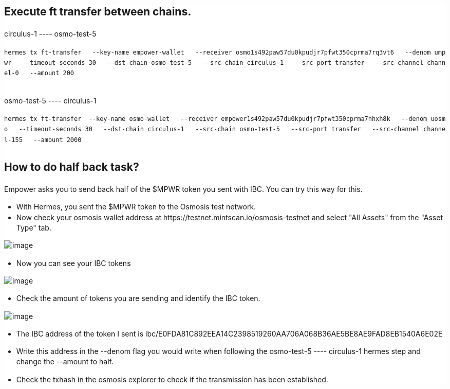 
## Execute ft transfer between chains. 

circulus-1 ---- osmo-test-5
```
hermes tx ft-transfer   --key-name empower-wallet   --receiver osmo1s492paw57du0kpudjr7pfwt350cprma7rq3vt6   --denom umpwr   --timeout-seconds 30   --dst-chain osmo-test-5   --src-chain circulus-1   --src-port transfer   --src-channel channel-0   --amount 200
  
```
osmo-test-5 ---- circulus-1

```
hermes tx ft-transfer  --key-name osmo-wallet   --receiver empower1s492paw57du0kpudjr7pfwt350cprma7hhxh8k   --denom uosmo   --timeout-seconds 30   --dst-chain circulus-1   --src-chain osmo-test-5   --src-port transfer   --src-channel channel-155   --amount 2000

```

## How to do half back task?

Empower asks you to send back half of the $MPWR token you sent with IBC. You can try this way for this.

* With Hermes, you sent the $MPWR token to the Osmosis test network.
* Now check your osmosis wallet address at https://testnet.mintscan.io/osmosis-testnet and select "All Assets" from the "Asset Type" tab.

![image](https://github.com/neuweltgeld/empower-ibc-transfer/assets/101174090/2fb94e0f-0b40-4dd0-8263-c267859aca56)

* Now you can see your IBC tokens

![image](https://github.com/neuweltgeld/empower-ibc-transfer/assets/101174090/11fd2102-bcaa-4726-a8cd-7411db80f8e1)

* Check the amount of tokens you are sending and identify the IBC token.

![image](https://github.com/neuweltgeld/empower-ibc-transfer/assets/101174090/24044511-57e9-4292-884a-8b9c90271044)

* The IBC address of the token I sent is ibc/E0FDA81C892EEA14C2398519260AA706A068B36AE5BE8AE9FAD8EB1540A6E02E

* Write this address in the --denom flag you would write when following the osmo-test-5 ---- circulus-1 hermes step and change the --amount to half.

* Check the txhash in the osmosis explorer to check if the transmission has been established.

